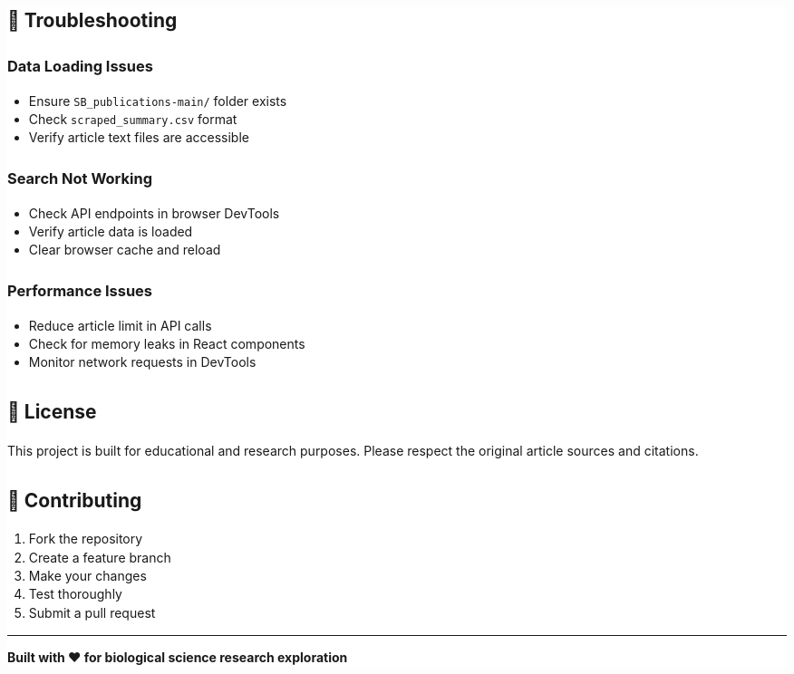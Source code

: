 ## 🐛 Troubleshooting

### Data Loading Issues
- Ensure `SB_publications-main/` folder exists
- Check `scraped_summary.csv` format
- Verify article text files are accessible

### Search Not Working
- Check API endpoints in browser DevTools
- Verify article data is loaded
- Clear browser cache and reload

### Performance Issues
- Reduce article limit in API calls
- Check for memory leaks in React components
- Monitor network requests in DevTools

## 📄 License

This project is built for educational and research purposes. Please respect the original article sources and citations.

## 🤝 Contributing

1. Fork the repository
2. Create a feature branch
3. Make your changes
4. Test thoroughly
5. Submit a pull request

---

**Built with ❤️ for biological science research exploration**